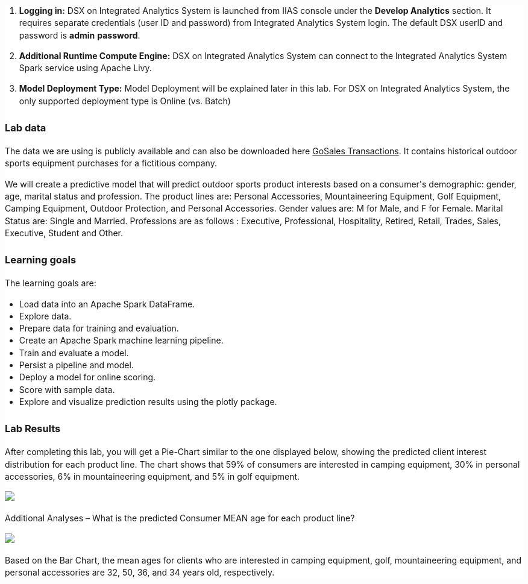   1) **Logging in:** DSX on Integrated Analytics System is launched from IIAS console under the **Develop Analytics** section. It requires separate credentials (user ID and password) from Integrated Analytics System login. The default DSX userID and password is **admin** **password**.

  2) **Additional Runtime Compute Engine:** DSX on Integrated Analytics System can connect to the Integrated Analytics System Spark service using Apache Livy.

  3) **Model Deployment Type:** Model Deployment will be explained later in this lab. For DSX on Integrated Analytics System, the only supported deployment type is Online (vs. Batch)


### Lab data

The data we are using is publicly available and can also be downloaded here
[GoSales Transactions](https://apsportal.ibm.com/exchange-api/v1/entries/8044492073eb964f46597b4be06ff5ea/data?accessKey=9561295fa407698694b1e254d0099600).
It contains historical outdoor sports equipment purchases for a fictitious company.

We will create a predictive model that will predict outdoor sports product interests based on a consumer's demographic: gender, age, marital status and profession. The product lines are: Personal Accessories, Mountaineering Equipment, Golf Equipment, Camping Equipment, Outdoor Protection, and Personal Accessories. Gender values are: M for Male, and F for Female. Marital Status are: Single and Married. Professions are as follows : Executive, Professional, Hospitality, Retired, Retail, Trades, Sales, Executive, Student and Other.

### Learning goals

The learning goals are:

   - Load data into an Apache Spark DataFrame.
   - Explore data.
   - Prepare data for training and evaluation.
   - Create an Apache Spark machine learning pipeline.
   - Train and evaluate a model.
   - Persist a pipeline and model.
   - Deploy a model for online scoring.
   - Score with sample data.
   - Explore and visualize prediction results using the plotly package.



### Lab Results

After completing this lab,  you will get a Pie-Chart similar to the one displayed below, showing the predicted client interest distribution for each product line. The chart shows that 59% of consumers are interested in camping equipment, 30% in personal accessories, 6% in mountaineering equipment, and 5% in golf equipment.

![](images/tutorials/high-powered-analytics-appliance/image19.jpeg)

Additional Analyses – What is the predicted Consumer MEAN age for each product line?

![](images/tutorials/high-powered-analytics-appliance/image20.jpeg)

Based on the Bar Chart, the mean ages for clients who are interested in camping equipment, golf, mountaineering equipment, and personal accessories are 32, 50, 36, and 34 years old, respectively.
